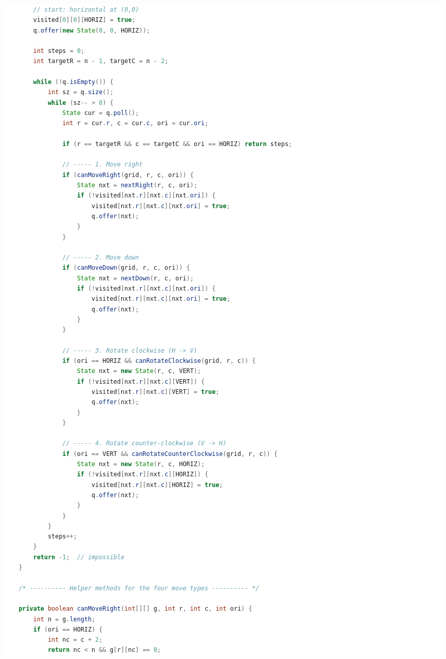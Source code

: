 ```java
        // start: horizontal at (0,0)
        visited[0][0][HORIZ] = true;
        q.offer(new State(0, 0, HORIZ));

        int steps = 0;
        int targetR = n - 1, targetC = n - 2;

        while (!q.isEmpty()) {
            int sz = q.size();
            while (sz-- > 0) {
                State cur = q.poll();
                int r = cur.r, c = cur.c, ori = cur.ori;

                if (r == targetR && c == targetC && ori == HORIZ) return steps;

                // ----- 1. Move right
                if (canMoveRight(grid, r, c, ori)) {
                    State nxt = nextRight(r, c, ori);
                    if (!visited[nxt.r][nxt.c][nxt.ori]) {
                        visited[nxt.r][nxt.c][nxt.ori] = true;
                        q.offer(nxt);
                    }
                }

                // ----- 2. Move down
                if (canMoveDown(grid, r, c, ori)) {
                    State nxt = nextDown(r, c, ori);
                    if (!visited[nxt.r][nxt.c][nxt.ori]) {
                        visited[nxt.r][nxt.c][nxt.ori] = true;
                        q.offer(nxt);
                    }
                }

                // ----- 3. Rotate clockwise (H -> V)
                if (ori == HORIZ && canRotateClockwise(grid, r, c)) {
                    State nxt = new State(r, c, VERT);
                    if (!visited[nxt.r][nxt.c][VERT]) {
                        visited[nxt.r][nxt.c][VERT] = true;
                        q.offer(nxt);
                    }
                }

                // ----- 4. Rotate counter‑clockwise (V -> H)
                if (ori == VERT && canRotateCounterClockwise(grid, r, c)) {
                    State nxt = new State(r, c, HORIZ);
                    if (!visited[nxt.r][nxt.c][HORIZ]) {
                        visited[nxt.r][nxt.c][HORIZ] = true;
                        q.offer(nxt);
                    }
                }
            }
            steps++;
        }
        return -1;  // impossible
    }

    /* ---------- Helper methods for the four move types ---------- */

    private boolean canMoveRight(int[][] g, int r, int c, int ori) {
        int n = g.length;
        if (ori == HORIZ) {
            int nc = c + 2;
            return nc < n && g[r][nc] == 0;
```